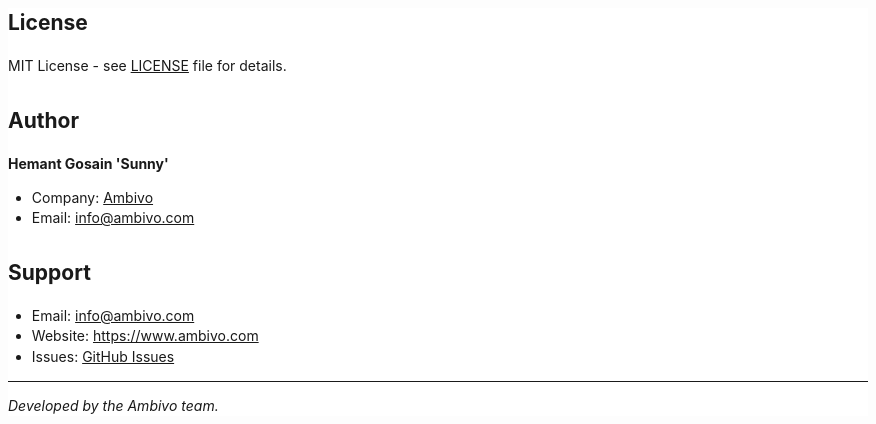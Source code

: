 ## License

MIT License - see [LICENSE](LICENSE) file for details.

## Author

**Hemant Gosain 'Sunny'**
- Company: [Ambivo](https://www.ambivo.com)
- Email: info@ambivo.com

## Support

- Email: info@ambivo.com
- Website: https://www.ambivo.com
- Issues: [GitHub Issues](https://github.com/ambivo-corp/ambivo-agents/issues)

---

*Developed by the Ambivo team.*